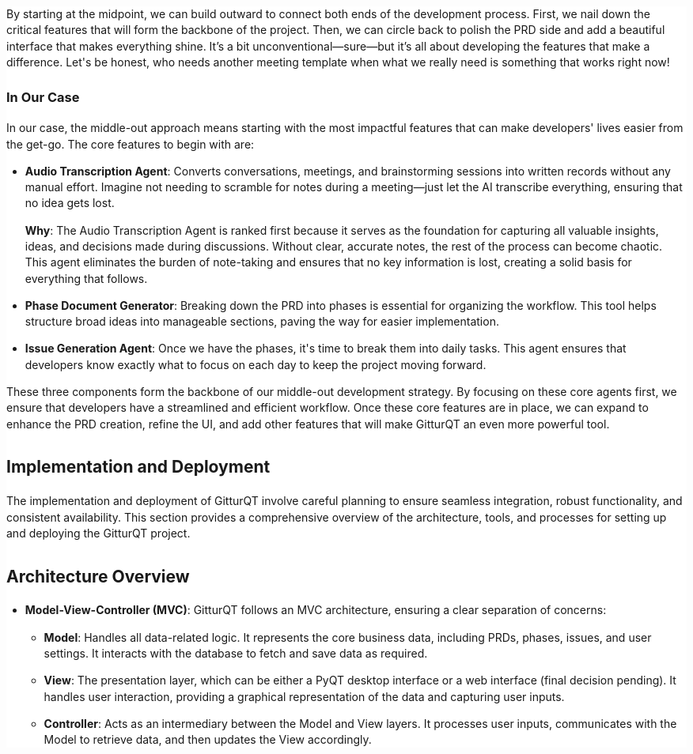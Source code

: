 By starting at the midpoint, we can build outward to connect both ends of the development process. First, we nail down the critical features that will form the backbone of the project. Then, we can circle back to polish the PRD side and add a beautiful interface that makes everything shine. It’s a bit unconventional—sure—but it’s all about developing the features that make a difference. Let's be honest, who needs another meeting template when what we really need is something that works right now!

### In Our Case

In our case, the middle-out approach means starting with the most impactful features that can make developers' lives easier from the get-go. The core features to begin with are:

- **Audio Transcription Agent**: Converts conversations, meetings, and brainstorming sessions into written records without any manual effort. Imagine not needing to scramble for notes during a meeting—just let the AI transcribe everything, ensuring that no idea gets lost.

  **Why**: The Audio Transcription Agent is ranked first because it serves as the foundation for capturing all valuable insights, ideas, and decisions made during discussions. Without clear, accurate notes, the rest of the process can become chaotic. This agent eliminates the burden of note-taking and ensures that no key information is lost, creating a solid basis for everything that follows.

- **Phase Document Generator**: Breaking down the PRD into phases is essential for organizing the workflow. This tool helps structure broad ideas into manageable sections, paving the way for easier implementation.

- **Issue Generation Agent**: Once we have the phases, it's time to break them into daily tasks. This agent ensures that developers know exactly what to focus on each day to keep the project moving forward.

These three components form the backbone of our middle-out development strategy. By focusing on these core agents first, we ensure that developers have a streamlined and efficient workflow. Once these core features are in place, we can expand to enhance the PRD creation, refine the UI, and add other features that will make GitturQT an even more powerful tool.

## Implementation and Deployment

The implementation and deployment of GitturQT involve careful planning to ensure seamless integration, robust functionality, and consistent availability. This section provides a comprehensive overview of the architecture, tools, and processes for setting up and deploying the GitturQT project.

## Architecture Overview

- **Model-View-Controller (MVC)**: GitturQT follows an MVC architecture, ensuring a clear separation of concerns:

  - **Model**: Handles all data-related logic. It represents the core business data, including PRDs, phases, issues, and user settings. It interacts with the database to fetch and save data as required.

  - **View**: The presentation layer, which can be either a PyQT desktop interface or a web interface (final decision pending). It handles user interaction, providing a graphical representation of the data and capturing user inputs.

  - **Controller**: Acts as an intermediary between the Model and View layers. It processes user inputs, communicates with the Model to retrieve data, and then updates the View accordingly.
